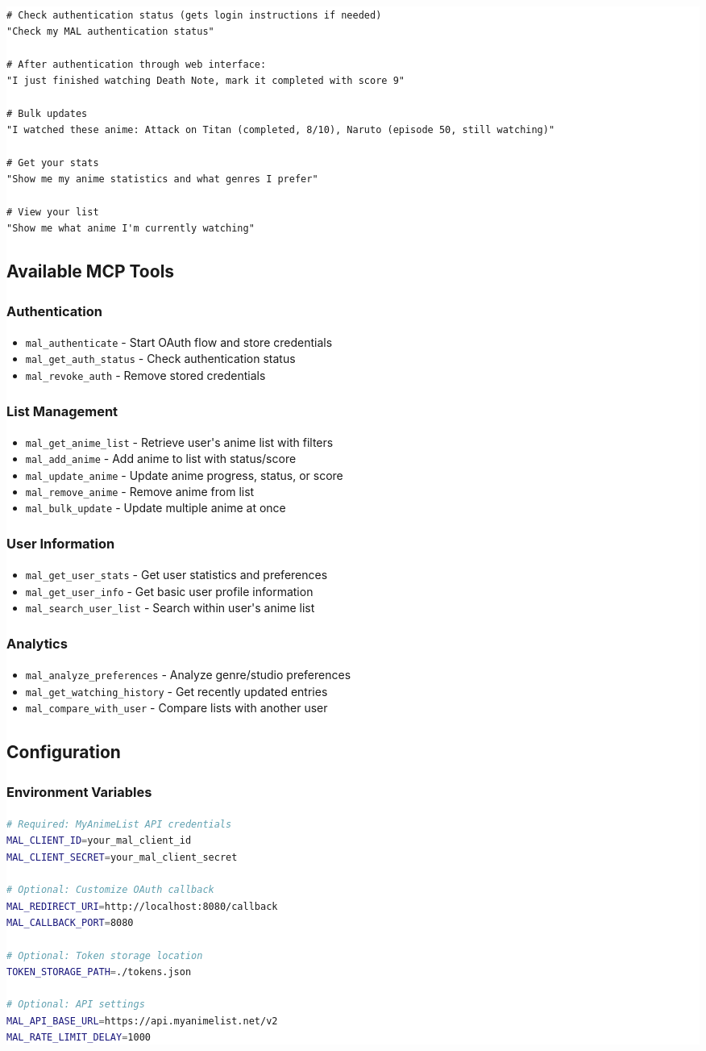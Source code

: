 ```
# Check authentication status (gets login instructions if needed)
"Check my MAL authentication status"

# After authentication through web interface:
"I just finished watching Death Note, mark it completed with score 9"

# Bulk updates
"I watched these anime: Attack on Titan (completed, 8/10), Naruto (episode 50, still watching)"

# Get your stats
"Show me my anime statistics and what genres I prefer"

# View your list
"Show me what anime I'm currently watching"
```

## Available MCP Tools

### Authentication
- `mal_authenticate` - Start OAuth flow and store credentials
- `mal_get_auth_status` - Check authentication status
- `mal_revoke_auth` - Remove stored credentials

### List Management
- `mal_get_anime_list` - Retrieve user's anime list with filters
- `mal_add_anime` - Add anime to list with status/score
- `mal_update_anime` - Update anime progress, status, or score
- `mal_remove_anime` - Remove anime from list
- `mal_bulk_update` - Update multiple anime at once

### User Information
- `mal_get_user_stats` - Get user statistics and preferences
- `mal_get_user_info` - Get basic user profile information
- `mal_search_user_list` - Search within user's anime list

### Analytics
- `mal_analyze_preferences` - Analyze genre/studio preferences
- `mal_get_watching_history` - Get recently updated entries
- `mal_compare_with_user` - Compare lists with another user

## Configuration

### Environment Variables

```bash
# Required: MyAnimeList API credentials
MAL_CLIENT_ID=your_mal_client_id
MAL_CLIENT_SECRET=your_mal_client_secret

# Optional: Customize OAuth callback
MAL_REDIRECT_URI=http://localhost:8080/callback
MAL_CALLBACK_PORT=8080

# Optional: Token storage location
TOKEN_STORAGE_PATH=./tokens.json

# Optional: API settings
MAL_API_BASE_URL=https://api.myanimelist.net/v2
MAL_RATE_LIMIT_DELAY=1000
```
